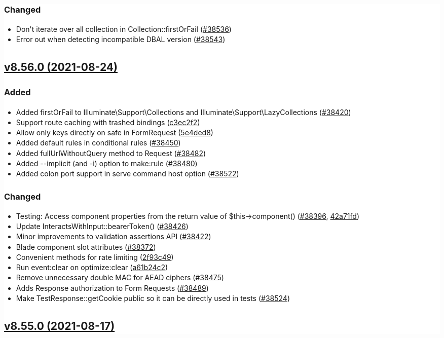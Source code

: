 ### Changed
- Don't iterate over all collection in Collection::firstOrFail ([#38536](https://github.com/laravel/framework/pull/38536))
- Error out when detecting incompatible DBAL version ([#38543](https://github.com/laravel/framework/pull/38543))


## [v8.56.0 (2021-08-24)](https://github.com/laravel/framework/compare/v8.55.0...v8.56.0)

### Added
- Added firstOrFail to Illuminate\Support\Collections and Illuminate\Support\LazyCollections ([#38420](https://github.com/laravel/framework/pull/38420))
- Support route caching with trashed bindings ([c3ec2f2](https://github.com/laravel/framework/commit/c3ec2f2d2ad15f2e35cebaa6fcf242ce22af2f8a))
- Allow only keys directly on safe in FormRequest ([5e4ded8](https://github.com/laravel/framework/commit/5e4ded83bacc64e5604b6f71496734071c53b221))
- Added default rules in conditional rules ([#38450](https://github.com/laravel/framework/pull/38450))
- Added fullUrlWithoutQuery method to Request ([#38482](https://github.com/laravel/framework/pull/38482))
- Added --implicit (and -i) option to make:rule ([#38480](https://github.com/laravel/framework/pull/38480))
- Added colon port support in serve command host option ([#38522](https://github.com/laravel/framework/pull/38522))

### Changed
- Testing: Access component properties from the return value of $this->component() ([#38396](https://github.com/laravel/framework/pull/38396), [42a71fd](https://github.com/laravel/framework/commit/42a71fded8b552321f1a1b962cb17e273c7cdf24))
- Update InteractsWithInput::bearerToken() ([#38426](https://github.com/laravel/framework/pull/38426))
- Minor improvements to validation assertions API ([#38422](https://github.com/laravel/framework/pull/38422))
- Blade component slot attributes ([#38372](https://github.com/laravel/framework/pull/38372))
- Convenient methods for rate limiting ([2f93c49](https://github.com/laravel/framework/commit/2f93c4949b60e9b13a3a2d9e5ebb096bd1ae98a9))
- Run event:clear on optimize:clear ([a61b24c2](https://github.com/laravel/framework/commit/a61b24c2d266aee6000f9e768df8c1a7be8fd9d1))
- Remove unnecessary double MAC for AEAD ciphers ([#38475](https://github.com/laravel/framework/pull/38475))
- Adds Response authorization to Form Requests ([#38489](https://github.com/laravel/framework/pull/38489))
- Make TestResponse::getCookie public so it can be directly used in tests ([#38524](https://github.com/laravel/framework/pull/38524))


## [v8.55.0 (2021-08-17)](https://github.com/laravel/framework/compare/v8.54.0...v8.55.0)
